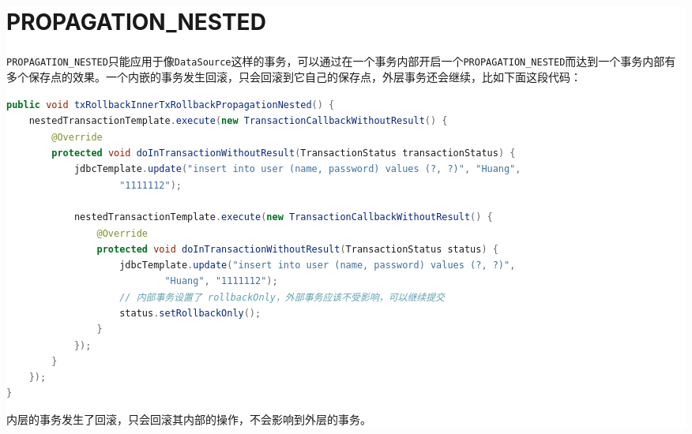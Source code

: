 # PROPAGATION_NESTED
`PROPAGATION_NESTED`只能应用于像`DataSource`这样的事务，可以通过在一个事务内部开启一个`PROPAGATION_NESTED`而达到一个事务内部有多个保存点的效果。一个内嵌的事务发生回滚，只会回滚到它自己的保存点，外层事务还会继续，比如下面这段代码：

```Java
public void txRollbackInnerTxRollbackPropagationNested() {
    nestedTransactionTemplate.execute(new TransactionCallbackWithoutResult() {
        @Override
        protected void doInTransactionWithoutResult(TransactionStatus transactionStatus) {
            jdbcTemplate.update("insert into user (name, password) values (?, ?)", "Huang",
                    "1111112");

            nestedTransactionTemplate.execute(new TransactionCallbackWithoutResult() {
                @Override
                protected void doInTransactionWithoutResult(TransactionStatus status) {
                    jdbcTemplate.update("insert into user (name, password) values (?, ?)",
                            "Huang", "1111112");
                    // 内部事务设置了 rollbackOnly，外部事务应该不受影响，可以继续提交
                    status.setRollbackOnly();
                }
            });
        }
    });
}
```
内层的事务发生了回滚，只会回滚其内部的操作，不会影响到外层的事务。







